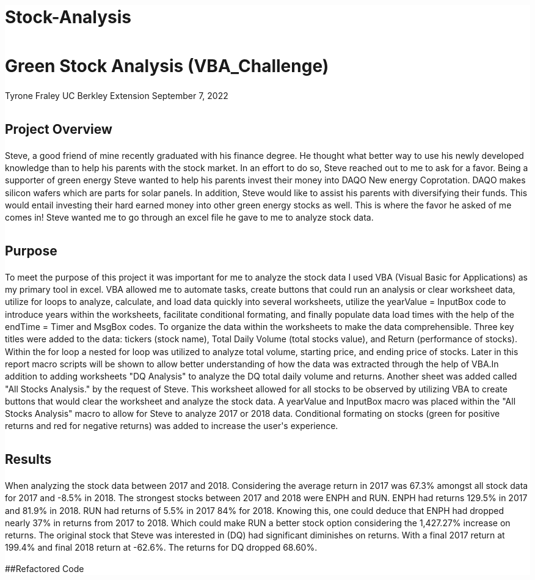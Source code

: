 # Stock-Analysis
# Green Stock Analysis (VBA_Challenge)
Tyrone Fraley 
UC Berkley Extension 
September 7, 2022 

## Project Overview
Steve, a good friend of mine recently graduated with his finance degree. He thought what better way to use his newly developed knowledge than to help his parents with the stock market. In an effort to do so, Steve reached out to me to ask for a favor. Being a supporter of green energy Steve wanted to help his parents invest their money into DAQO New energy Coprotation. DAQO makes silicon wafers which are parts for solar panels. In addition, Steve would like to assist his parents with diversifying their funds. This would entail investing their hard earned money into other green energy stocks as well. This is where the favor he asked of me comes in! Steve wanted me to go through an excel file he gave to me to analyze stock data.

## Purpose
To meet the purpose of this project it was important for me to analyze the stock data I used VBA (Visual Basic for Applications) as my primary tool in excel. VBA allowed me to automate tasks, create buttons that could run an analysis or clear worksheet data, utilize for loops to analyze, calculate, and load data quickly into several worksheets, utilize the yearValue = InputBox code to introduce years within the worksheets, facilitate conditional formating, and finally populate data load times with the help of the endTime = Timer and MsgBox codes. To organize the data within the worksheets to make the data comprehensible. Three key titles were added to the data: tickers (stock name), Total Daily Volume (total stocks value), and Return (performance of stocks). Within the for loop a nested for loop was utilized to analyze total volume, starting price, and ending price of stocks. Later in this report macro scripts will be shown to allow better understanding of how the data was extracted through the help of VBA.In addition to adding worksheets "DQ Analysis" to analyze the DQ total daily volume and returns. Another sheet was added called "All Stocks Analysis." by the request of Steve. This worksheet allowed for all stocks to be observed by utilizing VBA to create buttons that would clear the worksheet and analyze the stock data. A yearValue and InputBox macro was placed within the "All Stocks Analysis" macro to allow for Steve to analyze 2017 or 2018 data. Conditional formating on stocks (green for positive returns and red for negative returns) was added to increase the user's experience.

## Results

When analyzing the stock data between 2017 and 2018. Considering the average return in 2017 was 67.3% amongst all stock data for 2017 and -8.5% in 2018. The strongest stocks between 2017 and 2018 were ENPH and RUN. ENPH had returns 129.5% in 2017 and 81.9% in 2018. RUN had returns of 5.5% in 2017 84% for 2018. Knowing this, one could deduce that ENPH had dropped nearly 37% in returns from 2017 to 2018. Which could make RUN a better stock option considering the  1,427.27% increase on returns. The original stock that Steve was interested in (DQ) had significant diminishes on returns. With a final 2017 return at 199.4% and final 2018 return at -62.6%. The returns for DQ dropped 68.60%.

##Refactored Code
